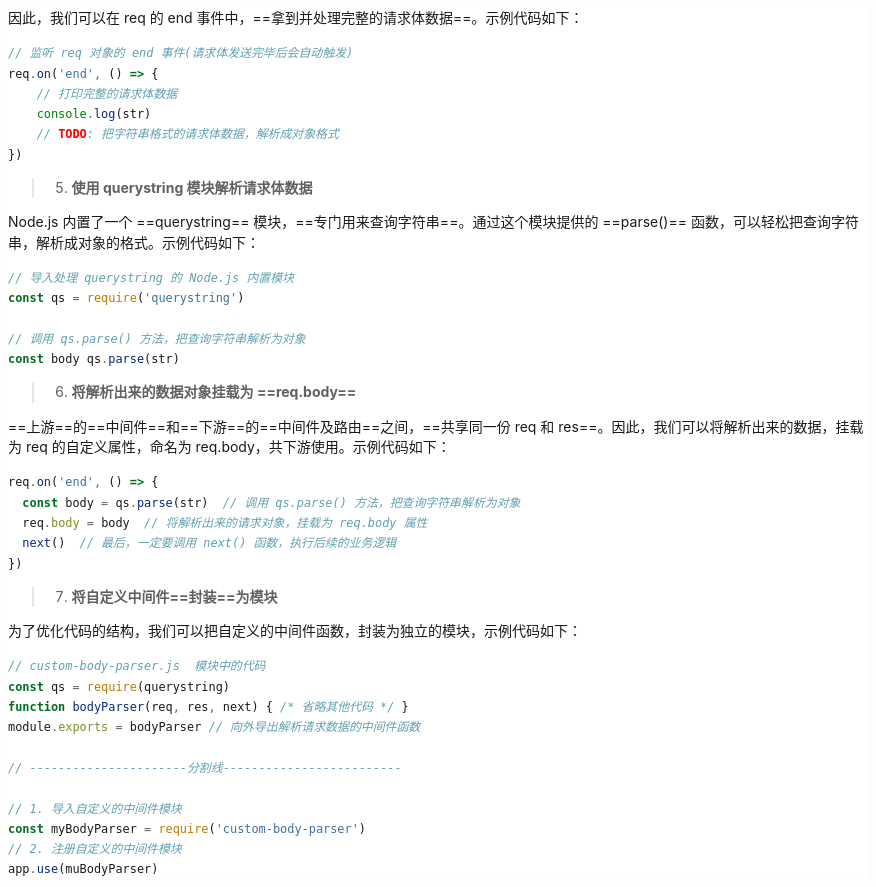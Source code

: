 因此，我们可以在 req 的 end 事件中，==拿到并处理完整的请求体数据==。示例代码如下：

```js
// 监听 req 对象的 end 事件(请求体发送完毕后会自动触发)
req.on('end', () => {
	// 打印完整的请求体数据
	console.log(str)
	// TODO: 把字符串格式的请求体数据，解析成对象格式
})
```



> 5.  **使用 querystring 模块解析请求体数据**

Node.js 内置了一个 ==querystring== 模块，==专门用来查询字符串==。通过这个模块提供的 ==parse()== 函数，可以轻松把查询字符串，解析成对象的格式。示例代码如下：

```js
// 导入处理 querystring 的 Node.js 内置模块
const qs = require('querystring')

// 调用 qs.parse() 方法，把查询字符串解析为对象
const body qs.parse(str)
```

 

> 6. **将解析出来的数据对象挂载为 ==req.body==**

==上游==的==中间件==和==下游==的==中间件及路由==之间，==共享同一份 req 和 res==。因此，我们可以将解析出来的数据，挂载为 req 的自定义属性，命名为 req.body，共下游使用。示例代码如下：

```js
req.on('end', () => {
  const body = qs.parse(str)  // 调用 qs.parse() 方法，把查询字符串解析为对象
  req.body = body  // 将解析出来的请求对象，挂载为 req.body 属性
  next()  // 最后，一定要调用 next() 函数，执行后续的业务逻辑
})
```



> 7. **将自定义中间件==封装==为模块**

为了优化代码的结构，我们可以把自定义的中间件函数，封装为独立的模块，示例代码如下：

```js
// custom-body-parser.js  模块中的代码
const qs = require(querystring)
function bodyParser(req, res, next) { /* 省略其他代码 */ }
module.exports = bodyParser // 向外导出解析请求数据的中间件函数

// ----------------------分割线-------------------------

// 1. 导入自定义的中间件模块
const myBodyParser = require('custom-body-parser')
// 2. 注册自定义的中间件模块
app.use(muBodyParser)
```
